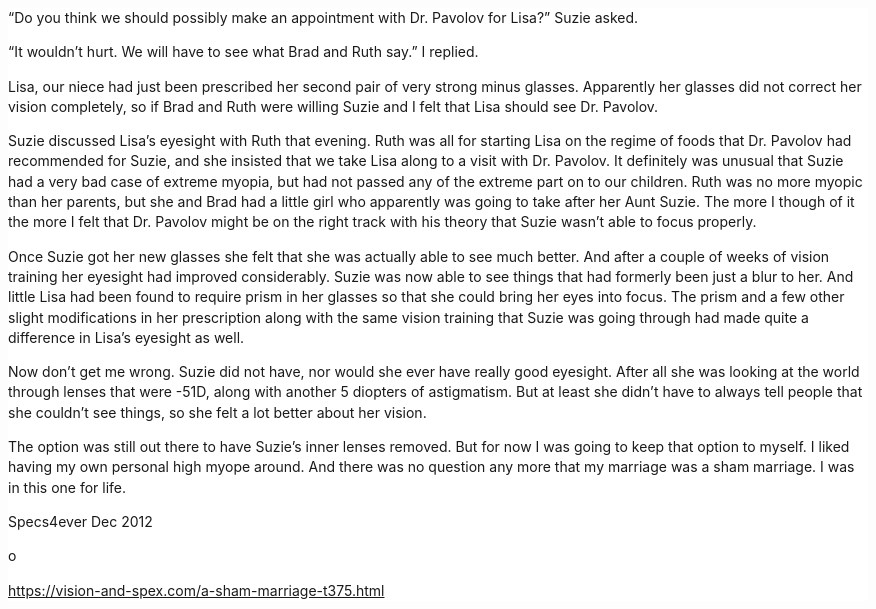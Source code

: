 “Do you think we should possibly make an appointment with Dr. Pavolov for Lisa?” Suzie asked.

“It wouldn’t hurt. We will have to see what Brad and Ruth say.” I replied.

Lisa, our niece had just been prescribed her second pair of very strong minus glasses.  Apparently her glasses did not correct her vision completely, so if Brad and Ruth were willing Suzie and I felt that Lisa should see Dr. Pavolov.

Suzie discussed Lisa’s eyesight with Ruth that evening. Ruth was all for starting Lisa on the regime of foods that Dr. Pavolov had recommended for Suzie, and she insisted that we take Lisa along to a visit with Dr. Pavolov.  It definitely was unusual that Suzie had a very bad case of extreme myopia, but had not passed any of the extreme part on to our children.  Ruth was no more myopic than her parents, but she and Brad had a little girl who apparently was going to take after her Aunt Suzie. The more I though of it the more I felt that Dr. Pavolov might be on the right track with his theory that Suzie wasn’t able to focus properly.

Once Suzie got her new glasses she felt that she was actually able to see much better. And after a couple of weeks of vision training her eyesight had improved considerably.  Suzie was now able to see things that had formerly been just a blur to her.  And little Lisa had been found to require prism in her glasses so that she could bring her eyes into focus.  The prism and a few other slight modifications in her prescription along with the same vision training that Suzie was going through had made quite a difference in Lisa’s eyesight as well.

Now don’t get me wrong. Suzie did not have, nor would she ever have really good eyesight. After all she was looking at the world through lenses that were -51D, along with another 5 diopters of astigmatism.  But at least she didn’t have to always tell people that she couldn’t see things, so she felt a lot better about her vision.

The option was still out there to have Suzie’s inner lenses removed.  But for now I was going to keep that option to myself. I liked having my own personal high myope around. And there was no question any more that my marriage was a sham marriage. I was in this one for life.

Specs4ever
Dec 2012















































o

https://vision-and-spex.com/a-sham-marriage-t375.html
